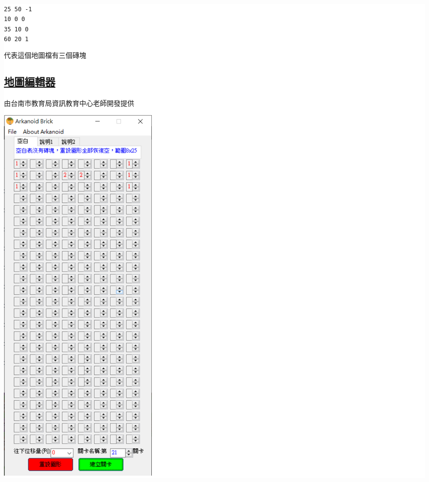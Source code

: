 ```
25 50 -1
10 0 0
35 10 0
60 20 1
```
代表這個地圖檔有三個磚塊

## [地圖編輯器](./asset/tool/arkanoid_map_editor.exe)
由台南市教育局資訊教育中心老師開發提供

![地圖編輯器-01](asset/github/打磚塊-地圖編輯器-01.png)
